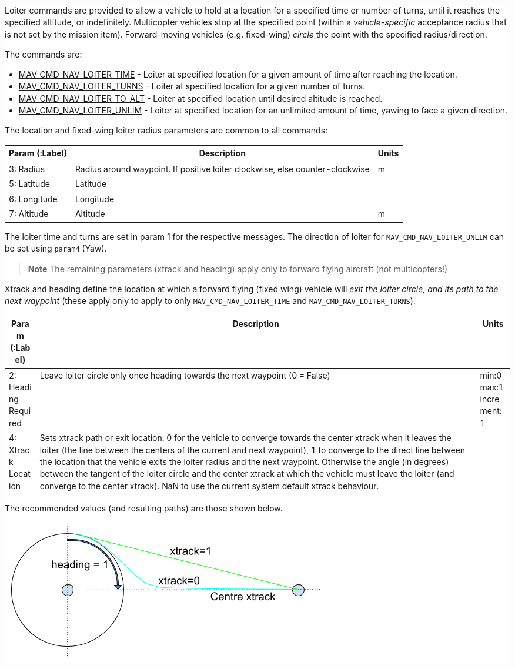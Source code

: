 Loiter commands are provided to allow a vehicle to hold at a location for a specified time or number of turns, until it reaches the specified altitude, or indefinitely.
Multicopter vehicles stop at the specified point (within a _vehicle-specific_ acceptance radius that is not set by the mission item).
Forward-moving vehicles (e.g. fixed-wing) _circle_ the point with the specified radius/direction.

The commands are:

- [MAV_CMD_NAV_LOITER_TIME](../messages/common.md#MAV_CMD_NAV_LOITER_TIME) - Loiter at specified location for a given amount of time after reaching the location.
- [MAV_CMD_NAV_LOITER_TURNS](../messages/common.md#MAV_CMD_NAV_LOITER_TURNS) - Loiter at specified location for a given number of turns.
- [MAV_CMD_NAV_LOITER_TO_ALT](https://mavlink.io/en/messages/common.html#MAV_CMD_NAV_LOITER_TO_ALT) - Loiter at specified location until desired altitude is reached.
- [MAV_CMD_NAV_LOITER_UNLIM](../messages/common.md#MAV_CMD_NAV_LOITER_UNLIM) - Loiter at specified location for an unlimited amount of time, yawing to face a given direction.

The location and fixed-wing loiter radius parameters are common to all commands:

| Param (:Label) | Description                                                                  | Units |
| -------------- | ---------------------------------------------------------------------------- | ----- |
| 3: Radius      | Radius around waypoint. If positive loiter clockwise, else counter-clockwise | m     |
| 5: Latitude    | Latitude                                                                     |
| 6: Longitude   | Longitude                                                                    |
| 7: Altitude    | Altitude                                                                     | m     |

The loiter time and turns are set in param 1 for the respective messages.
The direction of loiter for `MAV_CMD_NAV_LOITER_UNLIM` can be set using `param4` (Yaw).

> **Note** The remaining parameters (xtrack and heading) apply only to forward flying aircraft (not multicopters!)

Xtrack and heading define the location at which a forward flying (fixed wing) vehicle will _exit the loiter circle, and its path to the next waypoint_ (these apply only to apply to only `MAV_CMD_NAV_LOITER_TIME` and `MAV_CMD_NAV_LOITER_TURNS`).

| Param (:Label)      | Description                                                                                                                                                                                                                                                                                                                                                                                                                                                                                                                                         | Units                   |
| ------------------- | --------------------------------------------------------------------------------------------------------------------------------------------------------------------------------------------------------------------------------------------------------------------------------------------------------------------------------------------------------------------------------------------------------------------------------------------------------------------------------------------------------------------------------------------------- | ----------------------- |
| 2: Heading Required | Leave loiter circle only once heading towards the next waypoint (0 = False)                                                                                                                                                                                                                                                                                                                                                                                                                                                                         | min:0 max:1 increment:1 |
| 4: Xtrack Location  | Sets xtrack path or exit location: 0 for the vehicle to converge towards the center xtrack when it leaves the loiter (the line between the centers of the current and next waypoint), 1 to converge to the direct line between the location that the vehicle exits the loiter radius and the next waypoint. Otherwise the angle (in degrees) between the tangent of the loiter circle and the center xtrack at which the vehicle must leave the loiter (and converge to the center xtrack). NaN to use the current system default xtrack behaviour. |

The recommended values (and resulting paths) are those shown below.

![Loiter heading](../../assets/protocols/mission_loiter/xtrack1_0_heading_1.png)
